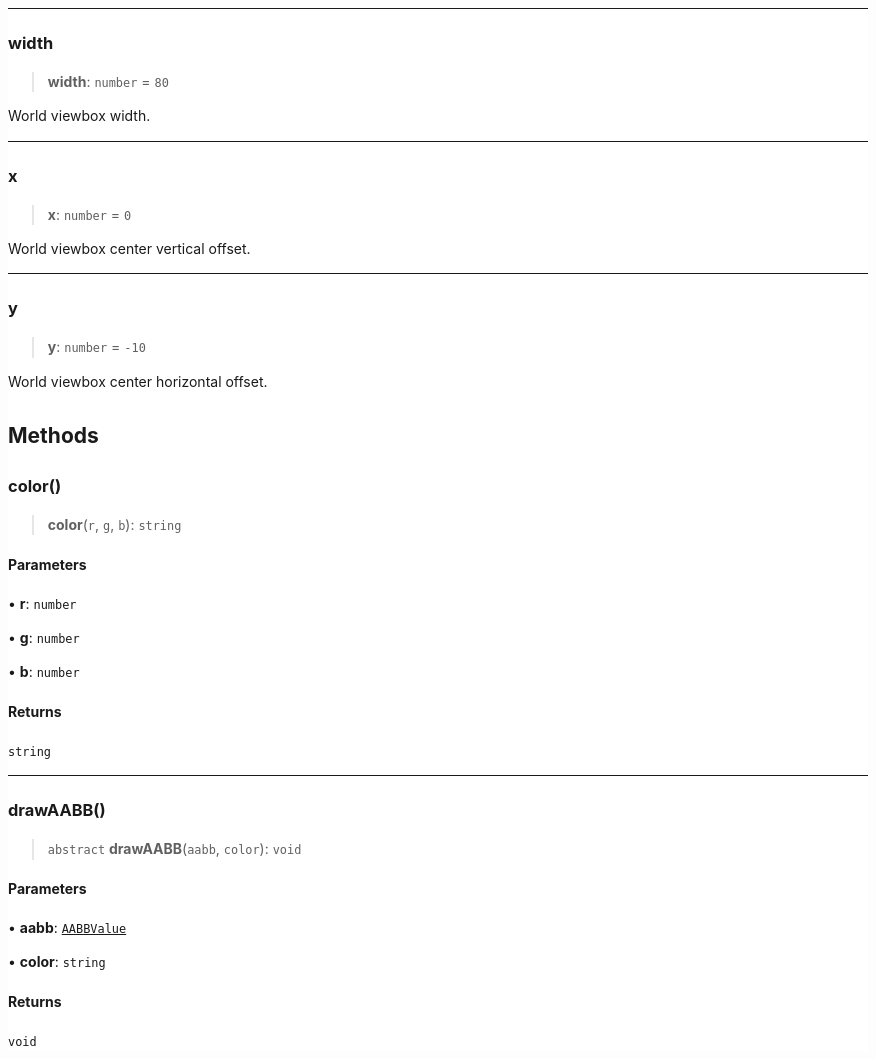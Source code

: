 ***

### width

> **width**: `number` = `80`

World viewbox width.

***

### x

> **x**: `number` = `0`

World viewbox center vertical offset.

***

### y

> **y**: `number` = `-10`

World viewbox center horizontal offset.

## Methods

### color()

> **color**(`r`, `g`, `b`): `string`

#### Parameters

• **r**: `number`

• **g**: `number`

• **b**: `number`

#### Returns

`string`

***

### drawAABB()

> `abstract` **drawAABB**(`aabb`, `color`): `void`

#### Parameters

• **aabb**: [`AABBValue`](../interfaces/AABBValue)

• **color**: `string`

#### Returns

`void`
